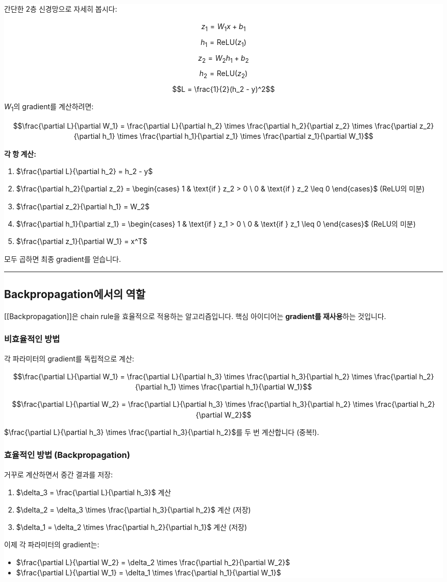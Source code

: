 간단한 2층 신경망으로 자세히 봅시다:

$$z_1 = W_1x + b_1$$ $$h_1 = \text{ReLU}(z_1)$$ $$z_2 = W_2h_1 + b_2$$ $$h_2 = \text{ReLU}(z_2)$$ $$L = \frac{1}{2}(h_2 - y)^2$$

$W_1$의 gradient를 계산하려면:

$$\frac{\partial L}{\partial W_1} = \frac{\partial L}{\partial h_2} \times \frac{\partial h_2}{\partial z_2} \times \frac{\partial z_2}{\partial h_1} \times \frac{\partial h_1}{\partial z_1} \times \frac{\partial z_1}{\partial W_1}$$

**각 항 계산:**

1. $\frac{\partial L}{\partial h_2} = h_2 - y$
    
2. $\frac{\partial h_2}{\partial z_2} = \begin{cases} 1 & \text{if } z_2 > 0 \ 0 & \text{if } z_2 \leq 0 \end{cases}$ (ReLU의 미분)
    
3. $\frac{\partial z_2}{\partial h_1} = W_2$
    
4. $\frac{\partial h_1}{\partial z_1} = \begin{cases} 1 & \text{if } z_1 > 0 \ 0 & \text{if } z_1 \leq 0 \end{cases}$ (ReLU의 미분)
    
5. $\frac{\partial z_1}{\partial W_1} = x^T$
    

모두 곱하면 최종 gradient를 얻습니다.

---

## Backpropagation에서의 역할

[[Backpropagation]]은 chain rule을 효율적으로 적용하는 알고리즘입니다. 핵심 아이디어는 **gradient를 재사용**하는 것입니다.

### 비효율적인 방법

각 파라미터의 gradient를 독립적으로 계산:

$$\frac{\partial L}{\partial W_1} = \frac{\partial L}{\partial h_3} \times \frac{\partial h_3}{\partial h_2} \times \frac{\partial h_2}{\partial h_1} \times \frac{\partial h_1}{\partial W_1}$$

$$\frac{\partial L}{\partial W_2} = \frac{\partial L}{\partial h_3} \times \frac{\partial h_3}{\partial h_2} \times \frac{\partial h_2}{\partial W_2}$$

$\frac{\partial L}{\partial h_3} \times \frac{\partial h_3}{\partial h_2}$를 두 번 계산합니다 (중복!).

### 효율적인 방법 (Backpropagation)

거꾸로 계산하면서 중간 결과를 저장:

1. $\delta_3 = \frac{\partial L}{\partial h_3}$ 계산
    
2. $\delta_2 = \delta_3 \times \frac{\partial h_3}{\partial h_2}$ 계산 (저장)
    
3. $\delta_1 = \delta_2 \times \frac{\partial h_2}{\partial h_1}$ 계산 (저장)
    

이제 각 파라미터의 gradient는:

- $\frac{\partial L}{\partial W_2} = \delta_2 \times \frac{\partial h_2}{\partial W_2}$
- $\frac{\partial L}{\partial W_1} = \delta_1 \times \frac{\partial h_1}{\partial W_1}$

